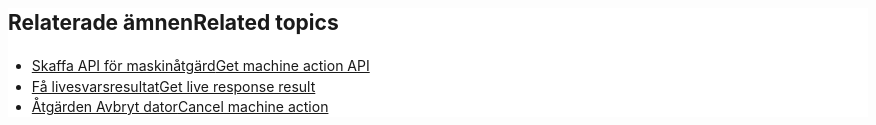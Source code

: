 ```JSON
```

## <a name="related-topics"></a><span data-ttu-id="eecfc-186">Relaterade ämnen</span><span class="sxs-lookup"><span data-stu-id="eecfc-186">Related topics</span></span>
- [<span data-ttu-id="eecfc-187">Skaffa API för maskinåtgärd</span><span class="sxs-lookup"><span data-stu-id="eecfc-187">Get machine action API</span></span>](get-machineaction-object.md)
- [<span data-ttu-id="eecfc-188">Få livesvarsresultat</span><span class="sxs-lookup"><span data-stu-id="eecfc-188">Get live response result</span></span>](get-live-response-result.md)
- [<span data-ttu-id="eecfc-189">Åtgärden Avbryt dator</span><span class="sxs-lookup"><span data-stu-id="eecfc-189">Cancel machine action</span></span>](cancel-machine-action.md)
